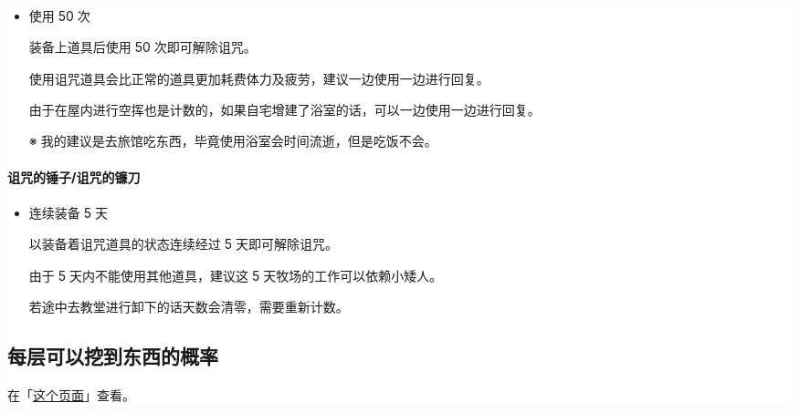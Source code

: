 - 使用 50 次

  装备上道具后使用 50 次即可解除诅咒。

  使用诅咒道具会比正常的道具更加耗费体力及疲劳，建议一边使用一边进行回复。

  由于在屋内进行空挥也是计数的，如果自宅增建了浴室的话，可以一边使用一边进行回复。

  ※ 我的建议是去旅馆吃东西，毕竟使用浴室会时间流逝，但是吃饭不会。

#### 诅咒的锤子/诅咒的镰刀

- 连续装备 5 天

  以装备着诅咒道具的状态连续经过 5 天即可解除诅咒。

  由于 5 天内不能使用其他道具，建议这 5 天牧场的工作可以依赖小矮人。

  若途中去教堂进行卸下的话天数会清零，需要重新计数。

## 每层可以挖到东西的概率

在「[这个页面](mining-list)」查看。
